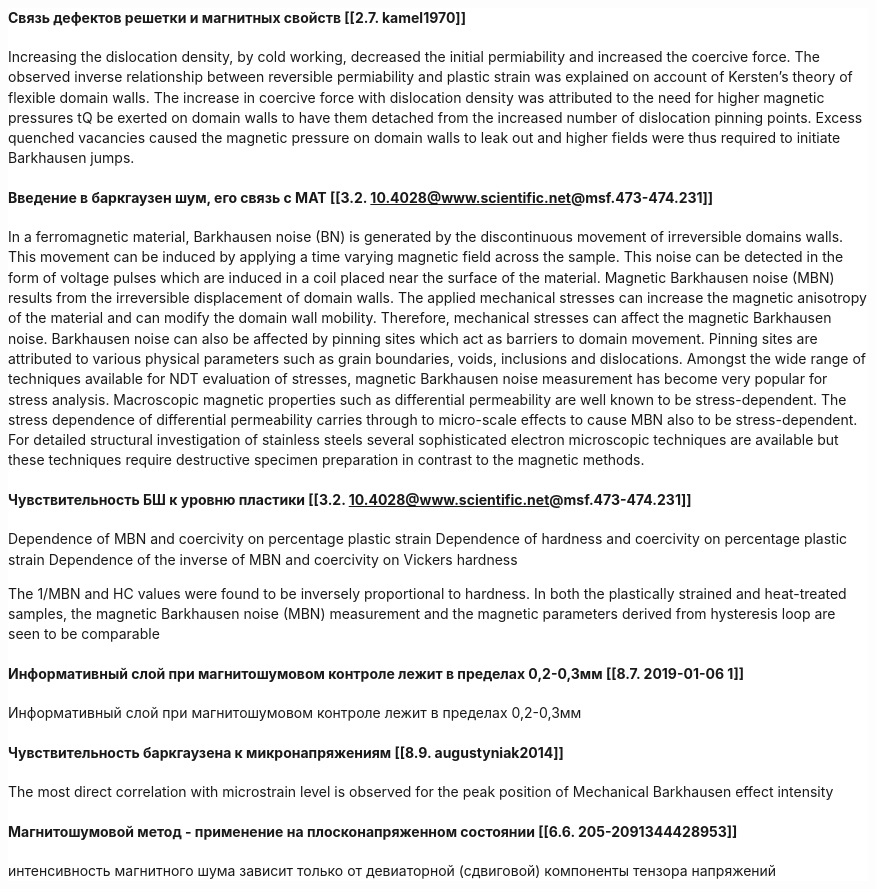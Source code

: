 #### Связь дефектов решетки и магнитных свойств [[2.7. kamel1970]]
Increasing the dislocation density, by cold working, decreased the initial permiability and increased the coercive force. The observed inverse relationship between reversible permiability and plastic strain was explained on account of Kersten’s theory of flexible domain walls. The increase in coercive force with dislocation density was attributed to the need for higher magnetic pressures tQ be exerted on domain walls to have them detached from the increased number of dislocation pinning points. Excess quenched vacancies caused the magnetic pressure on domain walls to leak out and higher fields were thus required to initiate Barkhausen jumps.


#### Введение в баркгаузен шум, его связь с МАТ [[3.2. 10.4028@www.scientific.net@msf.473-474.231]]
In a ferromagnetic material, Barkhausen noise (BN) is generated by the discontinuous movement of irreversible domains walls. This movement can be induced by applying a time varying magnetic field across the sample. This noise can be detected in the form of voltage pulses which are induced in a coil placed near the surface of the material. Magnetic Barkhausen noise (MBN) results from the irreversible displacement of domain walls. The applied mechanical stresses can increase the magnetic anisotropy of the material and can modify the domain wall mobility. Therefore, mechanical stresses can affect the magnetic Barkhausen noise.
Barkhausen noise can also be affected by pinning sites which act as barriers to domain
movement. Pinning sites are attributed to various physical parameters such as grain boundaries, voids, inclusions and dislocations. Amongst the wide range of techniques available for NDT evaluation of stresses, magnetic Barkhausen noise measurement has become very popular for stress analysis. Macroscopic magnetic properties such as differential permeability are well known to be stress-dependent. The stress dependence of differential permeability carries through to micro-scale effects to cause MBN also to be stress-dependent. For detailed structural investigation of stainless steels several sophisticated electron microscopic techniques are available but these techniques require destructive specimen preparation in contrast to the magnetic methods.

#### Чувствительность БШ к уровню пластики [[3.2. 10.4028@www.scientific.net@msf.473-474.231]]
Dependence of MBN and coercivity on percentage plastic strain
Dependence of hardness and coercivity on percentage plastic strain
Dependence of the inverse of MBN and coercivity on Vickers hardness

The 1/MBN and HC values were
found to be inversely proportional to hardness. In both the plastically strained and heat-treated
samples, the magnetic Barkhausen noise (MBN) measurement and the magnetic parameters derived
from hysteresis loop are seen to be comparable

#### Информативный слой при магнитошумовом контроле лежит в пределах 0,2-0,3мм [[8.7. 2019-01-06 1]]
Информативный слой при магнитошумовом контроле лежит в пределах 0,2-0,3мм


#### Чувствительность баркгаузена к микронапряжениям [[8.9. augustyniak2014]]
The most direct correlation with microstrain level is observed for the peak position of Mechanical Barkhausen effect intensity


#### Магнитошумовой метод - применение на плосконапряженном состоянии [[6.6. 205-2091344428953]]
интенсивность магнитного шума зависит только от девиаторной (сдвиговой) компоненты тензора напряжений
